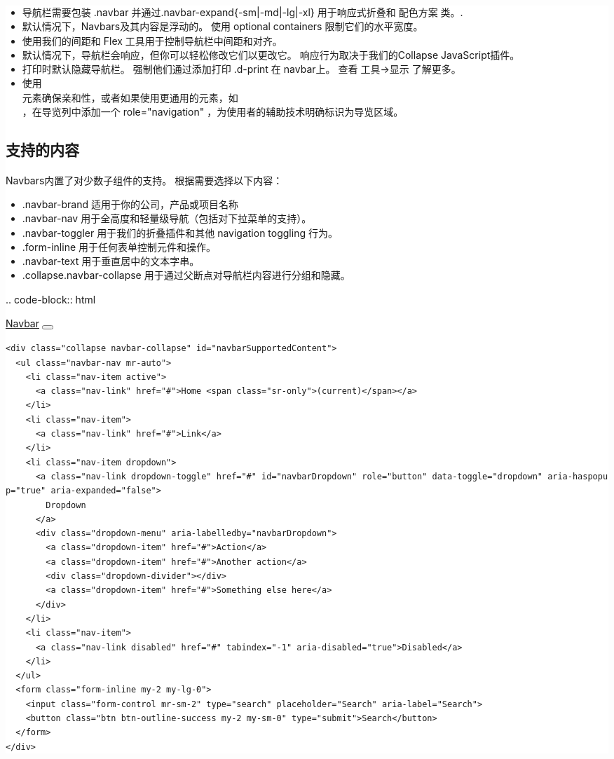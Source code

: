 - 导航栏需要包装 .navbar 并通过.navbar-expand{-sm|-md|-lg|-xl} 用于响应式折叠和 配色方案 类。.
- 默认情况下，Navbars及其内容是浮动的。 使用 optional containers 限制它们的水平宽度。
- 使用我们的间距和 Flex 工具用于控制导航栏中间距和对齐。
- 默认情况下，导航栏会响应，但你可以轻松修改它们以更改它。 响应行为取决于我们的Collapse JavaScript插件。
- 打印时默认隐藏导航栏。 强制他们通过添加打印 .d-print 在 navbar上。 查看 工具->显示 了解更多。
- 使用 <nav> 元素确保亲和性，或者如果使用更通用的元素，如 <div>，在导览列中添加一个 role="navigation" ，为使用者的辅助技术明确标识为导览区域。

支持的内容
-----------------

Navbars内置了对少数子组件的支持。 根据需要选择以下内容：

- .navbar-brand 适用于你的公司，产品或项目名称
- .navbar-nav 用于全高度和轻量级导航（包括对下拉菜单的支持）。
- .navbar-toggler 用于我们的折叠插件和其他 navigation toggling 行为。
- .form-inline 用于任何表单控制元件和操作。
- .navbar-text 用于垂直居中的文本字串。
- .collapse.navbar-collapse 用于通过父断点对导航栏内容进行分组和隐藏。

.. code-block:: html

  <nav class="navbar navbar-expand-lg navbar-light bg-light">
    <a class="navbar-brand" href="#">Navbar</a>
    <button class="navbar-toggler" type="button" data-toggle="collapse" data-target="#navbarSupportedContent" aria-controls="navbarSupportedContent" aria-expanded="false" aria-label="Toggle navigation">
      <span class="navbar-toggler-icon"></span>
    </button>

    <div class="collapse navbar-collapse" id="navbarSupportedContent">
      <ul class="navbar-nav mr-auto">
        <li class="nav-item active">
          <a class="nav-link" href="#">Home <span class="sr-only">(current)</span></a>
        </li>
        <li class="nav-item">
          <a class="nav-link" href="#">Link</a>
        </li>
        <li class="nav-item dropdown">
          <a class="nav-link dropdown-toggle" href="#" id="navbarDropdown" role="button" data-toggle="dropdown" aria-haspopup="true" aria-expanded="false">
            Dropdown
          </a>
          <div class="dropdown-menu" aria-labelledby="navbarDropdown">
            <a class="dropdown-item" href="#">Action</a>
            <a class="dropdown-item" href="#">Another action</a>
            <div class="dropdown-divider"></div>
            <a class="dropdown-item" href="#">Something else here</a>
          </div>
        </li>
        <li class="nav-item">
          <a class="nav-link disabled" href="#" tabindex="-1" aria-disabled="true">Disabled</a>
        </li>
      </ul>
      <form class="form-inline my-2 my-lg-0">
        <input class="form-control mr-sm-2" type="search" placeholder="Search" aria-label="Search">
        <button class="btn btn-outline-success my-2 my-sm-0" type="submit">Search</button>
      </form>
    </div>
  </nav>
